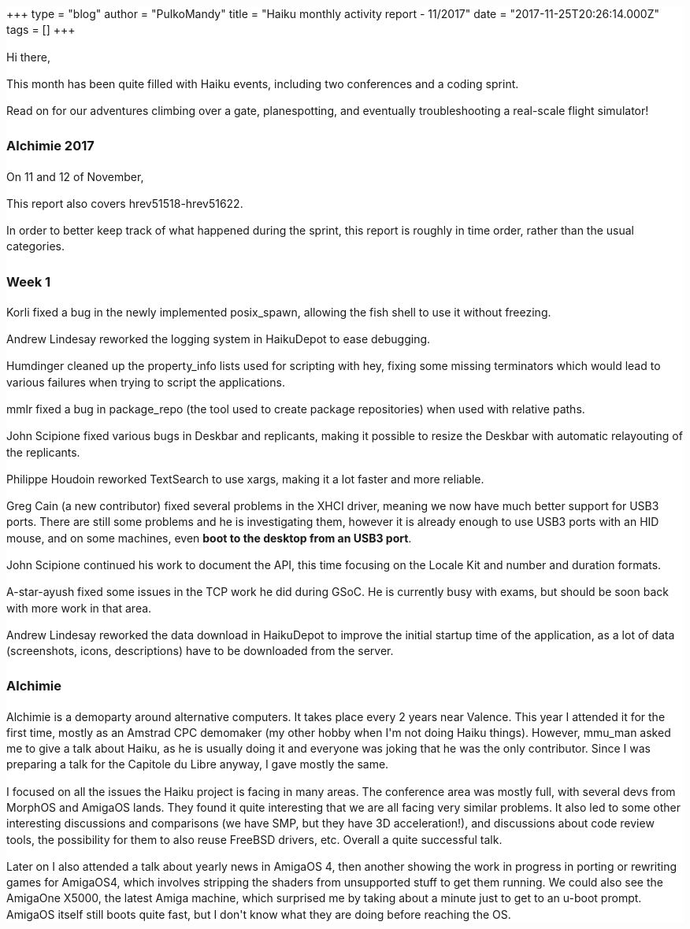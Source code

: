+++
type = "blog"
author = "PulkoMandy"
title = "Haiku monthly activity report - 11/2017"
date = "2017-11-25T20:26:14.000Z"
tags = []
+++

<p>Hi there,<p>
<p>This month has been quite filled with Haiku events, including two conferences
and a coding sprint.</p>
<p>Read on for our adventures climbing over a gate, planespotting, and
eventually troubleshooting a real-scale flight simulator!</p>

<h3>Alchimie 2017</h3>

<p>On 11 and 12 of November,

<p>This report also covers hrev51518-hrev51622.</p>

<p>In order to better keep track of what happened during the sprint, this report is
roughly in time order, rather than the usual categories.</p>

<h3>Week 1</h3>

<p>Korli fixed a bug in the newly implemented posix_spawn, allowing the fish shell to use it without freezing.</p>
<p>Andrew Lindesay reworked the logging system in HaikuDepot to ease debugging.</p>
<p>Humdinger cleaned up the property_info lists used for scripting with hey, fixing some missing terminators which would lead to various failures when trying to script the applications.</p>
<p>mmlr fixed a bug in package_repo (the tool used to create package repositories) when used with relative paths.</p>
<p>John Scipione fixed various bugs in Deskbar and replicants, making it possible to resize the Deskbar with automatic relayouting of the replicants.</p>
<p>Philippe Houdoin reworked TextSearch to use xargs, making it a lot faster and more reliable.</p>
<p>Greg Cain (a new contributor) fixed several problems in the XHCI driver, meaning we now have much better support for USB3 ports. There are still some problems and he is investigating them, however it is already enough to use USB3 ports with an HID mouse, and on some machines, even <strong>boot to the desktop from an USB3 port</strong>.</p>
<p>John Scipione continued his work to document the API, this time focusing on the Locale Kit and number and duration formats.</p>
<p>A-star-ayush fixed some issues in the TCP work he did during GSoC. He is currently busy with exams, but should be soon back with more work in that area.</p>
<p>Andrew Lindesay reworked the data download in HaikuDepot to improve the initial startup time of the application, as a lot of data (screenshots, icons, descriptions) have to be downloaded from the server.</p>

<h3>Alchimie</h3>

<p>Alchimie is a demoparty around alternative computers. It takes place every 2 years near Valence. This year I attended it for the first time, mostly as an Amstrad CPC demomaker (my other hobby when I'm not doing Haiku things). However, mmu_man asked me to give a talk about Haiku, as he is usually doing it and everyone was joking that he was the only contributor. Since I was preparing a talk for the Capitole du Libre anyway, I gave mostly the same.<p>
<p>I focused on all the issues the Haiku project is facing in many areas. The conference area was mostly full, with several devs from MorphOS and AmigaOS lands. They found it quite interesting that we are all facing very similar problems. It also led to some other interesting discussions and comparisons (we have SMP, but they have 3D acceleration!), and discussions about code review tools, the possibility for them to also reuse FreeBSD drivers, etc. Overall a quite successful talk.<p>
<p>Later on I also attended a talk about yearly news in AmigaOS 4, then another showing the work in progress in porting or rewriting games for AmigaOS4, which involves stripping the shaders from unsupported stuff to get them running. We could also see the AmigaOne X5000, the latest Amiga machine, which surprised me by taking about a minute just to get to an u-boot prompt. AmigaOS itself still boots quite fast, but I don't know what they are doing before reaching the OS.</p>
